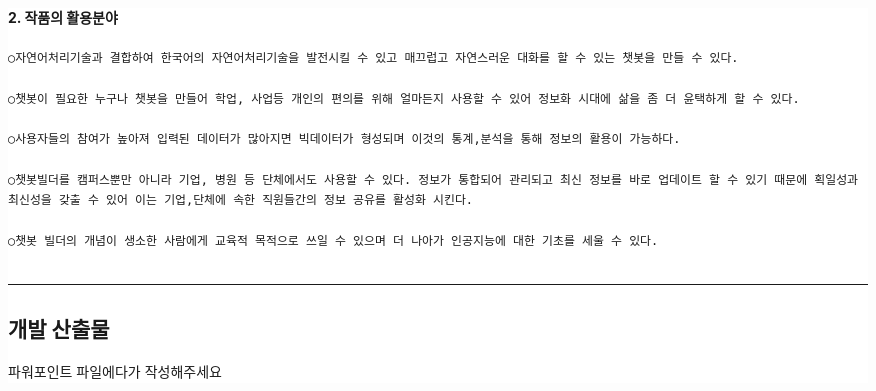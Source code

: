 #### 2. 작품의 활용분야

```
○자연어처리기술과 결합하여 한국어의 자연어처리기술을 발전시킬 수 있고 매끄럽고 자연스러운 대화를 할 수 있는 챗봇을 만들 수 있다.

○챗봇이 필요한 누구나 챗봇을 만들어 학업, 사업등 개인의 편의를 위해 얼마든지 사용할 수 있어 정보화 시대에 삶을 좀 더 윤택하게 할 수 있다.

○사용자들의 참여가 높아져 입력된 데이터가 많아지면 빅데이터가 형성되며 이것의 통계,분석을 통해 정보의 활용이 가능하다.

○챗봇빌더를 캠퍼스뿐만 아니라 기업, 병원 등 단체에서도 사용할 수 있다. 정보가 통합되어 관리되고 최신 정보를 바로 업데이트 할 수 있기 때문에 획일성과 최신성을 갖출 수 있어 이는 기업,단체에 속한 직원들간의 정보 공유를 활성화 시킨다.

○챗봇 빌더의 개념이 생소한 사람에게 교육적 목적으로 쓰일 수 있으며 더 나아가 인공지능에 대한 기초를 세울 수 있다.


```

------

## 개발 산출물

 파워포인트 파일에다가 작성해주세요
